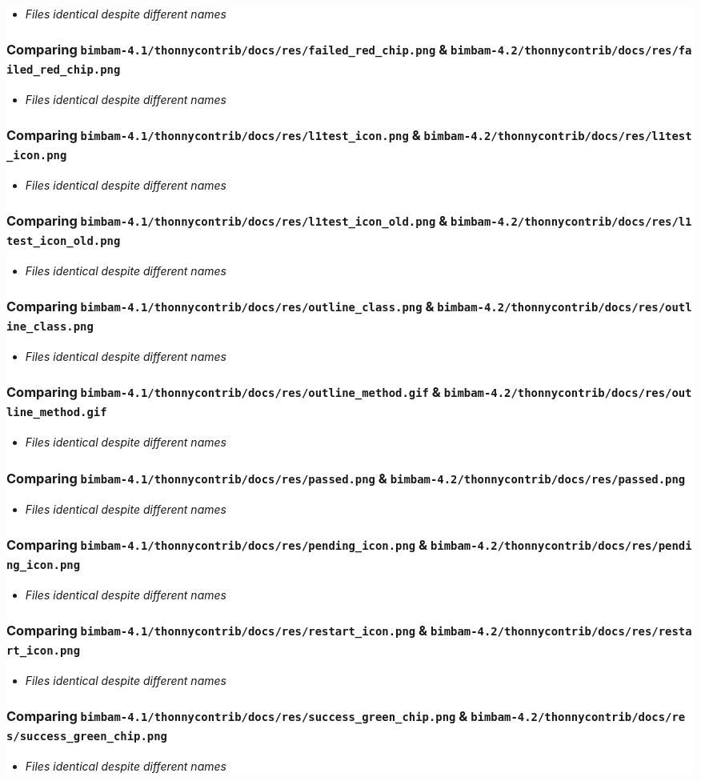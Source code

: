  * *Files identical despite different names*

### Comparing `bimbam-4.1/thonnycontrib/docs/res/failed_red_chip.png` & `bimbam-4.2/thonnycontrib/docs/res/failed_red_chip.png`

 * *Files identical despite different names*

### Comparing `bimbam-4.1/thonnycontrib/docs/res/l1test_icon.png` & `bimbam-4.2/thonnycontrib/docs/res/l1test_icon.png`

 * *Files identical despite different names*

### Comparing `bimbam-4.1/thonnycontrib/docs/res/l1test_icon_old.png` & `bimbam-4.2/thonnycontrib/docs/res/l1test_icon_old.png`

 * *Files identical despite different names*

### Comparing `bimbam-4.1/thonnycontrib/docs/res/outline_class.png` & `bimbam-4.2/thonnycontrib/docs/res/outline_class.png`

 * *Files identical despite different names*

### Comparing `bimbam-4.1/thonnycontrib/docs/res/outline_method.gif` & `bimbam-4.2/thonnycontrib/docs/res/outline_method.gif`

 * *Files identical despite different names*

### Comparing `bimbam-4.1/thonnycontrib/docs/res/passed.png` & `bimbam-4.2/thonnycontrib/docs/res/passed.png`

 * *Files identical despite different names*

### Comparing `bimbam-4.1/thonnycontrib/docs/res/pending_icon.png` & `bimbam-4.2/thonnycontrib/docs/res/pending_icon.png`

 * *Files identical despite different names*

### Comparing `bimbam-4.1/thonnycontrib/docs/res/restart_icon.png` & `bimbam-4.2/thonnycontrib/docs/res/restart_icon.png`

 * *Files identical despite different names*

### Comparing `bimbam-4.1/thonnycontrib/docs/res/success_green_chip.png` & `bimbam-4.2/thonnycontrib/docs/res/success_green_chip.png`

 * *Files identical despite different names*

